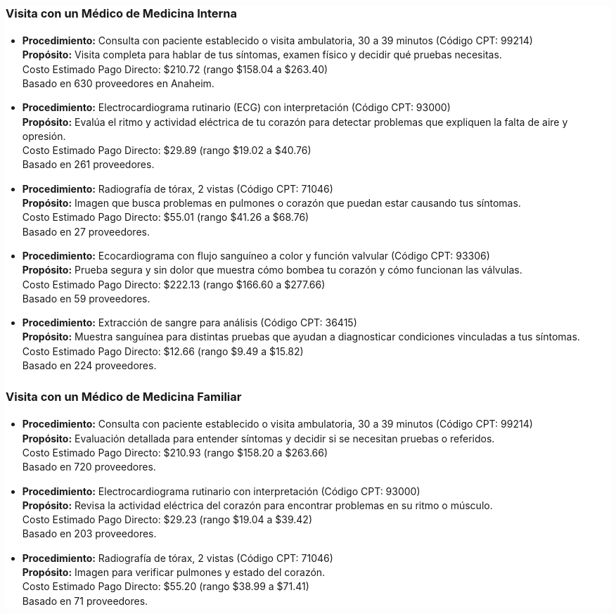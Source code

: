 ### Visita con un Médico de Medicina Interna

- **Procedimiento:** Consulta con paciente establecido o visita ambulatoria, 30 a 39 minutos (Código CPT: 99214)  
  **Propósito:** Visita completa para hablar de tus síntomas, examen físico y decidir qué pruebas necesitas.  
  Costo Estimado Pago Directo: $210.72 (rango $158.04 a $263.40)  
  Basado en 630 proveedores en Anaheim.

- **Procedimiento:** Electrocardiograma rutinario (ECG) con interpretación (Código CPT: 93000)  
  **Propósito:** Evalúa el ritmo y actividad eléctrica de tu corazón para detectar problemas que expliquen la falta de aire y opresión.  
  Costo Estimado Pago Directo: $29.89 (rango $19.02 a $40.76)  
  Basado en 261 proveedores.

- **Procedimiento:** Radiografía de tórax, 2 vistas (Código CPT: 71046)  
  **Propósito:** Imagen que busca problemas en pulmones o corazón que puedan estar causando tus síntomas.  
  Costo Estimado Pago Directo: $55.01 (rango $41.26 a $68.76)  
  Basado en 27 proveedores.

- **Procedimiento:** Ecocardiograma con flujo sanguíneo a color y función valvular (Código CPT: 93306)  
  **Propósito:** Prueba segura y sin dolor que muestra cómo bombea tu corazón y cómo funcionan las válvulas.  
  Costo Estimado Pago Directo: $222.13 (rango $166.60 a $277.66)  
  Basado en 59 proveedores.

- **Procedimiento:** Extracción de sangre para análisis (Código CPT: 36415)  
  **Propósito:** Muestra sanguínea para distintas pruebas que ayudan a diagnosticar condiciones vinculadas a tus síntomas.  
  Costo Estimado Pago Directo: $12.66 (rango $9.49 a $15.82)  
  Basado en 224 proveedores.

### Visita con un Médico de Medicina Familiar

- **Procedimiento:** Consulta con paciente establecido o visita ambulatoria, 30 a 39 minutos (Código CPT: 99214)  
  **Propósito:** Evaluación detallada para entender síntomas y decidir si se necesitan pruebas o referidos.  
  Costo Estimado Pago Directo: $210.93 (rango $158.20 a $263.66)  
  Basado en 720 proveedores.

- **Procedimiento:** Electrocardiograma rutinario con interpretación (Código CPT: 93000)  
  **Propósito:** Revisa la actividad eléctrica del corazón para encontrar problemas en su ritmo o músculo.  
  Costo Estimado Pago Directo: $29.23 (rango $19.04 a $39.42)  
  Basado en 203 proveedores.

- **Procedimiento:** Radiografía de tórax, 2 vistas (Código CPT: 71046)  
  **Propósito:** Imagen para verificar pulmones y estado del corazón.  
  Costo Estimado Pago Directo: $55.20 (rango $38.99 a $71.41)  
  Basado en 71 proveedores.
